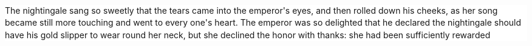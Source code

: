 The
nightingale
sang
so
sweetly
that
the
tears
came
into
the
emperor's
eyes,
and
then
rolled
down
his
cheeks,
as
her
song
became
still
more
touching
and
went
to
every
one's
heart.
The
emperor
was
so
delighted
that
he
declared
the
nightingale
should
have
his
gold
slipper
to
wear
round
her
neck,
but
she
declined
the
honor
with
thanks:
she
had
been
sufficiently
rewarded